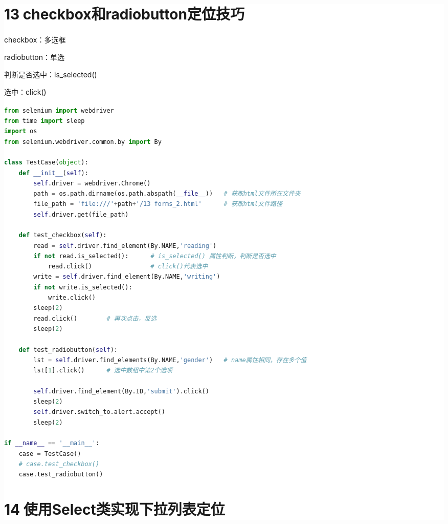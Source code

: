 # 13 checkbox和radiobutton定位技巧

checkbox：多选框

radiobutton：单选

判断是否选中：is_selected()

选中：click()

```python
from selenium import webdriver
from time import sleep
import os
from selenium.webdriver.common.by import By

class TestCase(object):
    def __init__(self):
        self.driver = webdriver.Chrome()
        path = os.path.dirname(os.path.abspath(__file__))   # 获取html文件所在文件夹
        file_path = 'file:///'+path+'/13 forms_2.html'      # 获取html文件路径
        self.driver.get(file_path)

    def test_checkbox(self):
        read = self.driver.find_element(By.NAME,'reading')
        if not read.is_selected():      # is_selected() 属性判断，判断是否选中
            read.click()                # click()代表选中
        write = self.driver.find_element(By.NAME,'writing')
        if not write.is_selected():
            write.click()
        sleep(2)
        read.click()        # 再次点击，反选
        sleep(2)

    def test_radiobutton(self):
        lst = self.driver.find_elements(By.NAME,'gender')   # name属性相同，存在多个值
        lst[1].click()      # 选中数组中第2个选项

        self.driver.find_element(By.ID,'submit').click()
        sleep(2)
        self.driver.switch_to.alert.accept()
        sleep(2)

if __name__ == '__main__':
    case = TestCase()
    # case.test_checkbox()
    case.test_radiobutton()
```

# 14 使用Select类实现下拉列表定位
